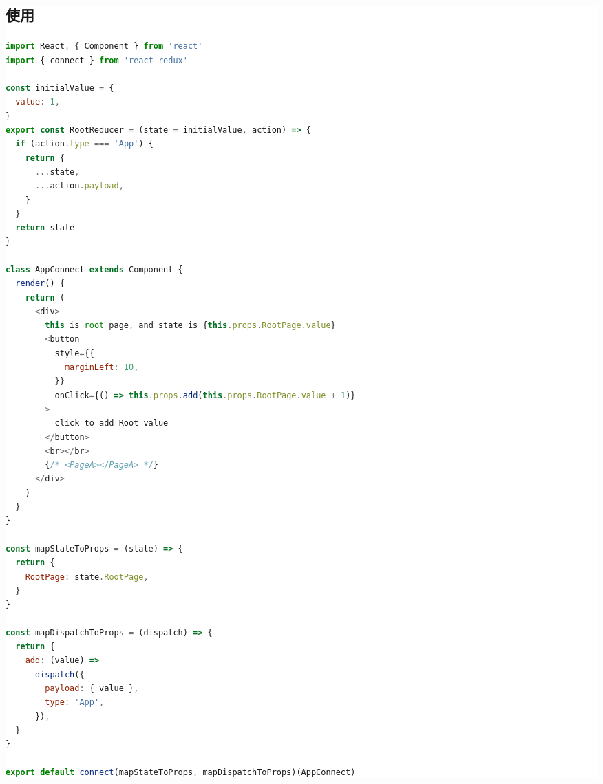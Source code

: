 ## 使用

```js
import React, { Component } from 'react'
import { connect } from 'react-redux'

const initialValue = {
  value: 1,
}
export const RootReducer = (state = initialValue, action) => {
  if (action.type === 'App') {
    return {
      ...state,
      ...action.payload,
    }
  }
  return state
}

class AppConnect extends Component {
  render() {
    return (
      <div>
        this is root page, and state is {this.props.RootPage.value}
        <button
          style={{
            marginLeft: 10,
          }}
          onClick={() => this.props.add(this.props.RootPage.value + 1)}
        >
          click to add Root value
        </button>
        <br></br>
        {/* <PageA></PageA> */}
      </div>
    )
  }
}

const mapStateToProps = (state) => {
  return {
    RootPage: state.RootPage,
  }
}

const mapDispatchToProps = (dispatch) => {
  return {
    add: (value) =>
      dispatch({
        payload: { value },
        type: 'App',
      }),
  }
}

export default connect(mapStateToProps, mapDispatchToProps)(AppConnect)
```
